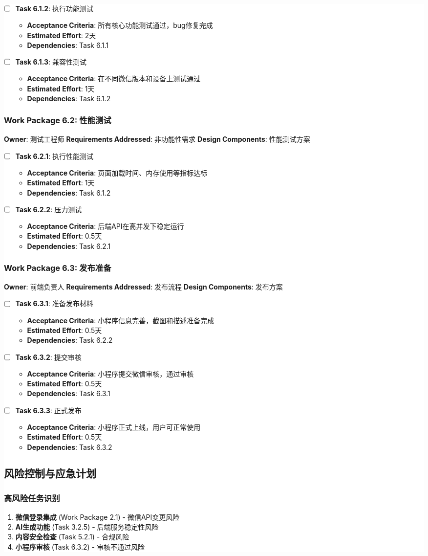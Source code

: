 - [ ] **Task 6.1.2**: 执行功能测试
  - **Acceptance Criteria**: 所有核心功能测试通过，bug修复完成
  - **Estimated Effort**: 2天
  - **Dependencies**: Task 6.1.1

- [ ] **Task 6.1.3**: 兼容性测试
  - **Acceptance Criteria**: 在不同微信版本和设备上测试通过
  - **Estimated Effort**: 1天
  - **Dependencies**: Task 6.1.2

### Work Package 6.2: 性能测试
**Owner**: 测试工程师
**Requirements Addressed**: 非功能性需求
**Design Components**: 性能测试方案

- [ ] **Task 6.2.1**: 执行性能测试
  - **Acceptance Criteria**: 页面加载时间、内存使用等指标达标
  - **Estimated Effort**: 1天
  - **Dependencies**: Task 6.1.2

- [ ] **Task 6.2.2**: 压力测试
  - **Acceptance Criteria**: 后端API在高并发下稳定运行
  - **Estimated Effort**: 0.5天
  - **Dependencies**: Task 6.2.1

### Work Package 6.3: 发布准备
**Owner**: 前端负责人
**Requirements Addressed**: 发布流程
**Design Components**: 发布方案

- [ ] **Task 6.3.1**: 准备发布材料
  - **Acceptance Criteria**: 小程序信息完善，截图和描述准备完成
  - **Estimated Effort**: 0.5天
  - **Dependencies**: Task 6.2.2

- [ ] **Task 6.3.2**: 提交审核
  - **Acceptance Criteria**: 小程序提交微信审核，通过审核
  - **Estimated Effort**: 0.5天
  - **Dependencies**: Task 6.3.1

- [ ] **Task 6.3.3**: 正式发布
  - **Acceptance Criteria**: 小程序正式上线，用户可正常使用
  - **Estimated Effort**: 0.5天
  - **Dependencies**: Task 6.3.2

## 风险控制与应急计划

### 高风险任务识别
1. **微信登录集成** (Work Package 2.1) - 微信API变更风险
2. **AI生成功能** (Task 3.2.5) - 后端服务稳定性风险
3. **内容安全检查** (Task 5.2.1) - 合规风险
4. **小程序审核** (Task 6.3.2) - 审核不通过风险

